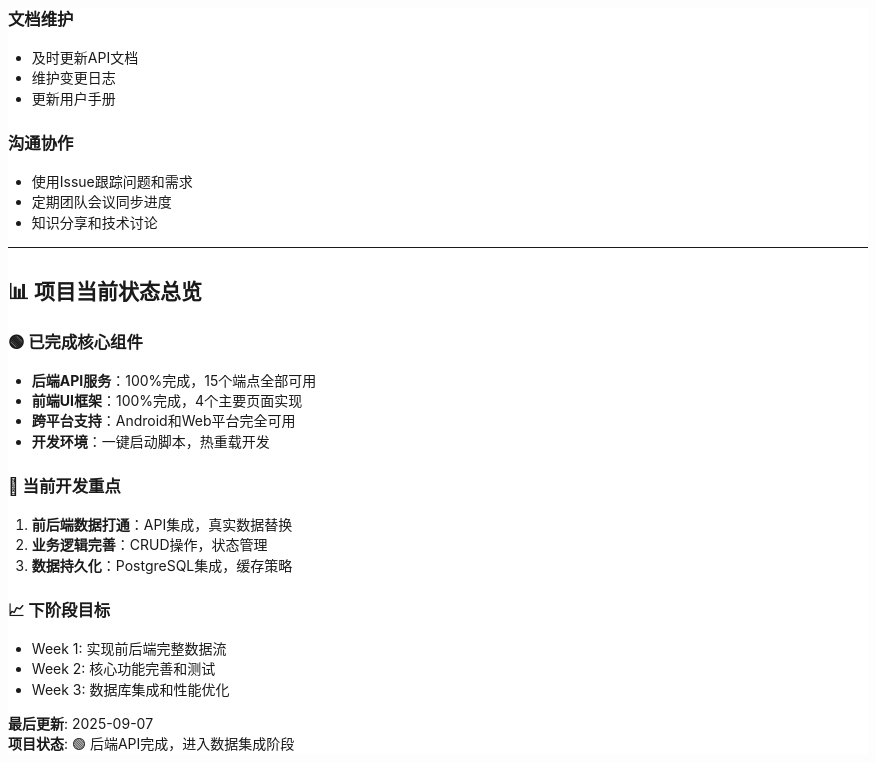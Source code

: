 ### 文档维护
- 及时更新API文档
- 维护变更日志
- 更新用户手册

### 沟通协作
- 使用Issue跟踪问题和需求
- 定期团队会议同步进度
- 知识分享和技术讨论

---

## 📊 项目当前状态总览

### 🟢 已完成核心组件
- **后端API服务**：100%完成，15个端点全部可用
- **前端UI框架**：100%完成，4个主要页面实现
- **跨平台支持**：Android和Web平台完全可用
- **开发环境**：一键启动脚本，热重载开发

### 🔄 当前开发重点
1. **前后端数据打通**：API集成，真实数据替换
2. **业务逻辑完善**：CRUD操作，状态管理
3. **数据持久化**：PostgreSQL集成，缓存策略

### 📈 下阶段目标
- Week 1: 实现前后端完整数据流
- Week 2: 核心功能完善和测试
- Week 3: 数据库集成和性能优化

**最后更新**: 2025-09-07  
**项目状态**: 🟢 后端API完成，进入数据集成阶段